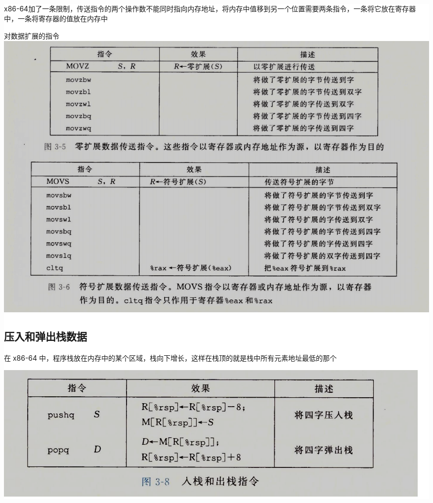 x86-64加了一条限制，传送指令的两个操作数不能同时指向内存地址，将内存中值移到另一个位置需要两条指令，一条将它放在寄存器中，一条将寄存器的值放在内存中

对数据扩展的指令
![](img/4.png)

## 压入和弹出栈数据
在 x86-64 中，程序栈放在内存中的某个区域，栈向下增长，这样在栈顶的就是栈中所有元素地址最低的那个

![](img/5.png)
